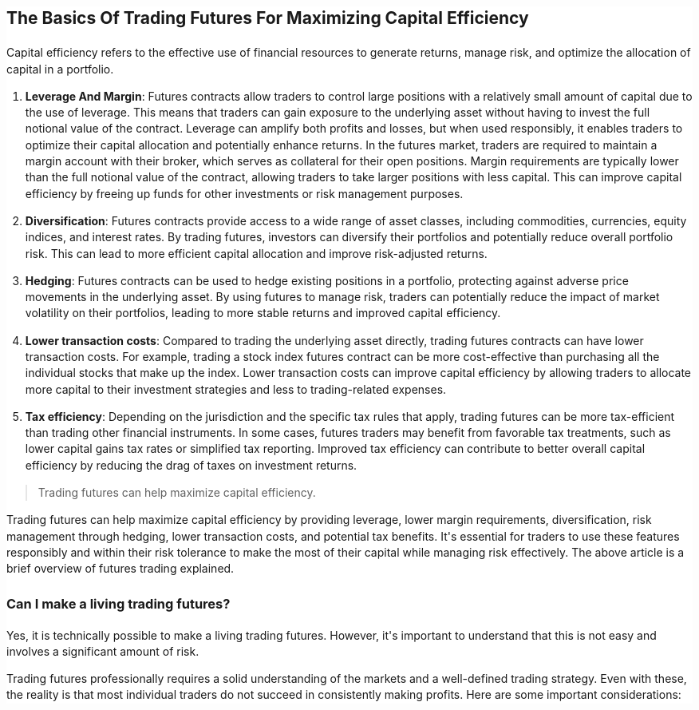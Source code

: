 


## The Basics Of Trading Futures For Maximizing Capital Efficiency
Capital efficiency refers to the effective use of financial resources to generate returns, manage risk, and optimize the allocation of capital in a portfolio. 

1. **Leverage And Margin**: Futures contracts allow traders to control large positions with a relatively small amount of capital due to the use of leverage. This means that traders can gain exposure to the underlying asset without having to invest the full notional value of the contract. Leverage can amplify both profits and losses, but when used responsibly, it enables traders to optimize their capital allocation and potentially enhance returns. In the futures market, traders are required to maintain a margin account with their broker, which serves as collateral for their open positions. Margin requirements are typically lower than the full notional value of the contract, allowing traders to take larger positions with less capital. This can improve capital efficiency by freeing up funds for other investments or risk management purposes.

2. **Diversification**: Futures contracts provide access to a wide range of asset classes, including commodities, currencies, equity indices, and interest rates. By trading futures, investors can diversify their portfolios and potentially reduce overall portfolio risk. This can lead to more efficient capital allocation and improve risk-adjusted returns.

3. **Hedging**: Futures contracts can be used to hedge existing positions in a portfolio, protecting against adverse price movements in the underlying asset. By using futures to manage risk, traders can potentially reduce the impact of market volatility on their portfolios, leading to more stable returns and improved capital efficiency.

4. **Lower transaction costs**: Compared to trading the underlying asset directly, trading futures contracts can have lower transaction costs. For example, trading a stock index futures contract can be more cost-effective than purchasing all the individual stocks that make up the index. Lower transaction costs can improve capital efficiency by allowing traders to allocate more capital to their investment strategies and less to trading-related expenses.

5. **Tax efficiency**: Depending on the jurisdiction and the specific tax rules that apply, trading futures can be more tax-efficient than trading other financial instruments. In some cases, futures traders may benefit from favorable tax treatments, such as lower capital gains tax rates or simplified tax reporting. Improved tax efficiency can contribute to better overall capital efficiency by reducing the drag of taxes on investment returns.

> Trading futures can help maximize capital efficiency.

Trading futures can help maximize capital efficiency by providing leverage, lower margin requirements, diversification, risk management through hedging, lower transaction costs, and potential tax benefits. It's essential for traders to use these features responsibly and within their risk tolerance to make the most of their capital while managing risk effectively. The above article is a brief overview of futures trading explained.


### Can I make a living trading futures?
Yes, it is technically possible to make a living trading futures. However, it's important to understand that this is not easy and involves a significant amount of risk.

Trading futures professionally requires a solid understanding of the markets and a well-defined trading strategy. Even with these, the reality is that most individual traders do not succeed in consistently making profits. Here are some important considerations:
